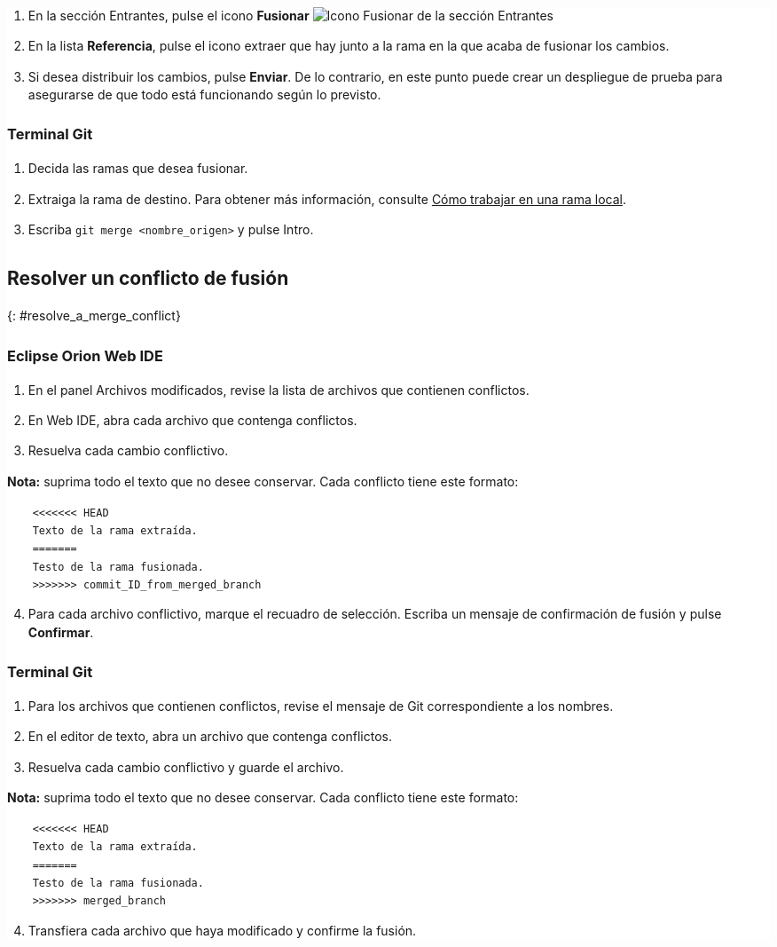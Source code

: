 1. En la sección Entrantes, pulse el icono **Fusionar** <img class="inline" src="./images/mergeicon.png" alt="Icono Fusionar de la sección Entrantes">

1. En la lista **Referencia**, pulse el icono extraer que hay junto a la rama en la que acaba de fusionar los cambios. 

1. Si desea distribuir los cambios, pulse **Enviar**. De lo contrario, en este punto puede crear un despliegue de prueba para asegurarse de que todo está funcionando según lo previsto.

### Terminal Git
1. Decida las ramas que desea fusionar.


2. Extraiga la rama de destino. Para obtener más información, consulte [Cómo trabajar en una rama local](#start_working_on_branch).

3. Escriba `git merge <nombre_origen>` y pulse Intro.


## Resolver un conflicto de fusión
{: #resolve_a_merge_conflict}

### Eclipse Orion Web IDE
1. En el panel Archivos modificados, revise la lista de archivos que contienen conflictos.

2. En Web IDE, abra cada archivo que contenga conflictos.

3. Resuelva cada cambio conflictivo.


  **Nota:** suprima todo el texto que no desee conservar.
Cada conflicto tiene este formato: 

		<<<<<<< HEAD
		Texto de la rama extraída.
		=======
		Testo de la rama fusionada.
		>>>>>>> commit_ID_from_merged_branch
4. Para cada archivo conflictivo, marque el recuadro de selección.
Escriba un mensaje de confirmación de fusión y pulse **Confirmar**.

### Terminal Git
1. Para los archivos que contienen conflictos, revise el mensaje de Git correspondiente a los nombres.

2. En el editor de texto, abra un archivo que contenga conflictos.

3. Resuelva cada cambio conflictivo y guarde el archivo.


  **Nota:** suprima todo el texto que no desee conservar.
Cada conflicto tiene este formato: 

		<<<<<<< HEAD
		Texto de la rama extraída.
		=======
		Testo de la rama fusionada.
		>>>>>>> merged_branch
4. Transfiera cada archivo que haya modificado y confirme la fusión.
